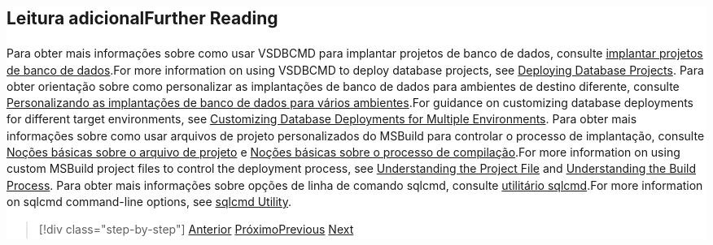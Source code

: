 
## <a name="further-reading"></a><span data-ttu-id="2c2c2-175">Leitura adicional</span><span class="sxs-lookup"><span data-stu-id="2c2c2-175">Further Reading</span></span>

<span data-ttu-id="2c2c2-176">Para obter mais informações sobre como usar VSDBCMD para implantar projetos de banco de dados, consulte [implantar projetos de banco de dados](../web-deployment-in-the-enterprise/deploying-database-projects.md).</span><span class="sxs-lookup"><span data-stu-id="2c2c2-176">For more information on using VSDBCMD to deploy database projects, see [Deploying Database Projects](../web-deployment-in-the-enterprise/deploying-database-projects.md).</span></span> <span data-ttu-id="2c2c2-177">Para obter orientação sobre como personalizar as implantações de banco de dados para ambientes de destino diferente, consulte [Personalizando as implantações de banco de dados para vários ambientes](customizing-database-deployments-for-multiple-environments.md).</span><span class="sxs-lookup"><span data-stu-id="2c2c2-177">For guidance on customizing database deployments for different target environments, see [Customizing Database Deployments for Multiple Environments](customizing-database-deployments-for-multiple-environments.md).</span></span> <span data-ttu-id="2c2c2-178">Para obter mais informações sobre como usar arquivos de projeto personalizados do MSBuild para controlar o processo de implantação, consulte [Noções básicas sobre o arquivo de projeto](../web-deployment-in-the-enterprise/understanding-the-project-file.md) e [Noções básicas sobre o processo de compilação](../web-deployment-in-the-enterprise/understanding-the-build-process.md).</span><span class="sxs-lookup"><span data-stu-id="2c2c2-178">For more information on using custom MSBuild project files to control the deployment process, see [Understanding the Project File](../web-deployment-in-the-enterprise/understanding-the-project-file.md) and [Understanding the Build Process](../web-deployment-in-the-enterprise/understanding-the-build-process.md).</span></span> <span data-ttu-id="2c2c2-179">Para obter mais informações sobre opções de linha de comando sqlcmd, consulte [utilitário sqlcmd](https://msdn.microsoft.com/library/ms162773.aspx).</span><span class="sxs-lookup"><span data-stu-id="2c2c2-179">For more information on sqlcmd command-line options, see [sqlcmd Utility](https://msdn.microsoft.com/library/ms162773.aspx).</span></span>

> [!div class="step-by-step"]
> <span data-ttu-id="2c2c2-180">[Anterior](customizing-database-deployments-for-multiple-environments.md)
> [Próximo](deploying-membership-databases-to-enterprise-environments.md)</span><span class="sxs-lookup"><span data-stu-id="2c2c2-180">[Previous](customizing-database-deployments-for-multiple-environments.md)
[Next](deploying-membership-databases-to-enterprise-environments.md)</span></span>
